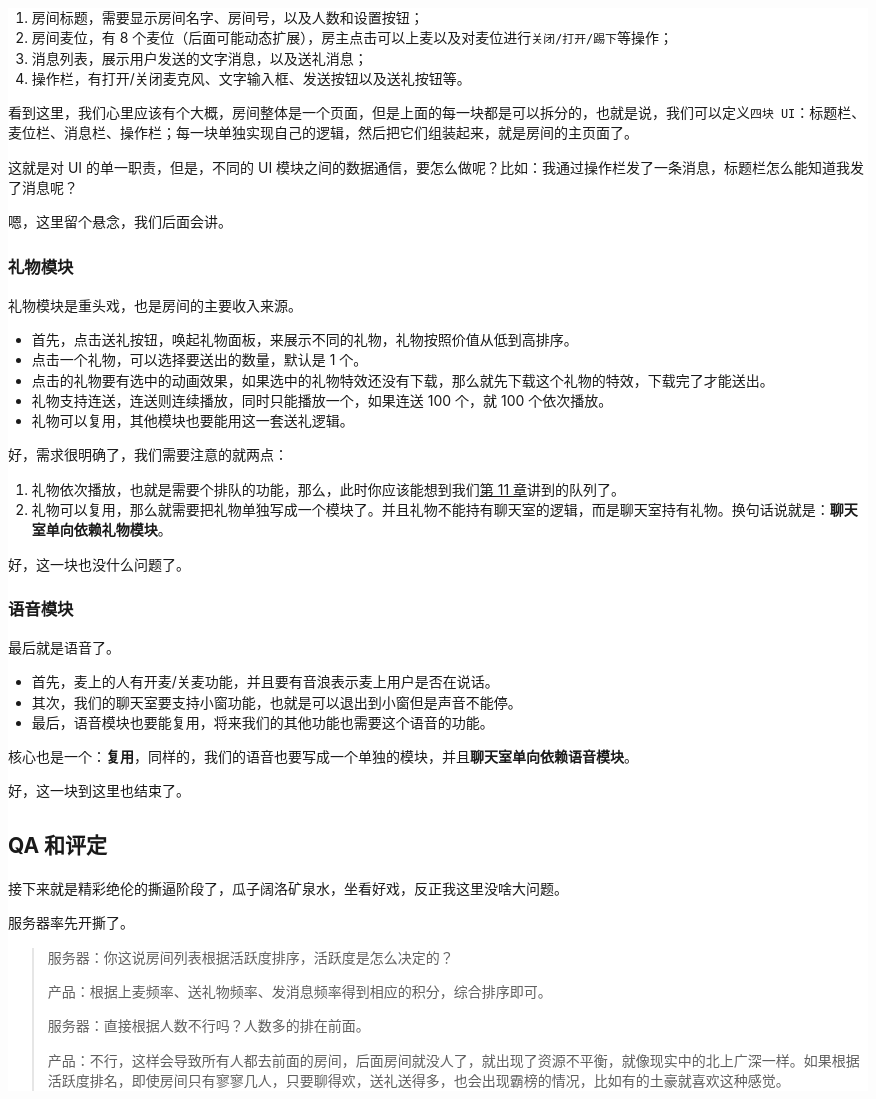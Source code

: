 1. 房间标题，需要显示房间名字、房间号，以及人数和设置按钮；
2. 房间麦位，有 8 个麦位（后面可能动态扩展），房主点击可以上麦以及对麦位进行`关闭/打开/踢下`等操作；
3. 消息列表，展示用户发送的文字消息，以及送礼消息；
4. 操作栏，有打开/关闭麦克风、文字输入框、发送按钮以及送礼按钮等。

看到这里，我们心里应该有个大概，房间整体是一个页面，但是上面的每一块都是可以拆分的，也就是说，我们可以定义`四块 UI`：标题栏、麦位栏、消息栏、操作栏；每一块单独实现自己的逻辑，然后把它们组装起来，就是房间的主页面了。

这就是对 UI 的单一职责，但是，不同的 UI 模块之间的数据通信，要怎么做呢？比如：我通过操作栏发了一条消息，标题栏怎么能知道我发了消息呢？

嗯，这里留个悬念，我们后面会讲。

### 礼物模块

礼物模块是重头戏，也是房间的主要收入来源。

* 首先，点击送礼按钮，唤起礼物面板，来展示不同的礼物，礼物按照价值从低到高排序。
* 点击一个礼物，可以选择要送出的数量，默认是 1 个。
* 点击的礼物要有选中的动画效果，如果选中的礼物特效还没有下载，那么就先下载这个礼物的特效，下载完了才能送出。
* 礼物支持连送，连送则连续播放，同时只能播放一个，如果连送 100 个，就 100 个依次播放。
* 礼物可以复用，其他模块也要能用这一套送礼逻辑。


好，需求很明确了，我们需要注意的就两点：

1. 礼物依次播放，也就是需要个排队的功能，那么，此时你应该能想到我们[第 11 章](https://juejin.cn/book/7196580339181944872/section/7196590186740842536)讲到的队列了。
2. 礼物可以复用，那么就需要把礼物单独写成一个模块了。并且礼物不能持有聊天室的逻辑，而是聊天室持有礼物。换句话说就是：**聊天室单向依赖礼物模块**。

好，这一块也没什么问题了。 

### 语音模块

最后就是语音了。

* 首先，麦上的人有开麦/关麦功能，并且要有音浪表示麦上用户是否在说话。
* 其次，我们的聊天室要支持小窗功能，也就是可以退出到小窗但是声音不能停。
* 最后，语音模块也要能复用，将来我们的其他功能也需要这个语音的功能。

核心也是一个：**复用**，同样的，我们的语音也要写成一个单独的模块，并且**聊天室单向依赖语音模块**。

好，这一块到这里也结束了。

## QA 和评定

接下来就是精彩绝伦的撕逼阶段了，瓜子阔洛矿泉水，坐看好戏，反正我这里没啥大问题。

服务器率先开撕了。

>  服务器：你这说房间列表根据活跃度排序，活跃度是怎么决定的？
>
>  产品：根据上麦频率、送礼物频率、发消息频率得到相应的积分，综合排序即可。
> 
>  服务器：直接根据人数不行吗？人数多的排在前面。
> 
> 产品：不行，这样会导致所有人都去前面的房间，后面房间就没人了，就出现了资源不平衡，就像现实中的北上广深一样。如果根据活跃度排名，即使房间只有寥寥几人，只要聊得欢，送礼送得多，也会出现霸榜的情况，比如有的土豪就喜欢这种感觉。
